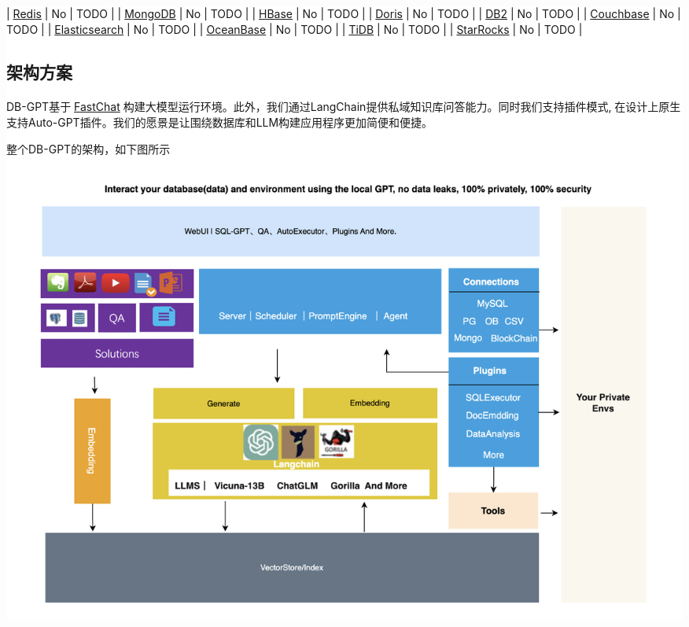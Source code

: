 | [Redis](https://github.com/redis/redis)                                         | No          |           TODO                              |
| [MongoDB](https://github.com/mongodb/mongo)                                     | No          |           TODO                              |
| [HBase](https://github.com/apache/hbase)                                        | No          |           TODO                              |
| [Doris](https://github.com/apache/doris)                                        | No          |           TODO                              |
| [DB2](https://github.com/IBM/Db2)                                               | No          |           TODO                              |
| [Couchbase](https://github.com/couchbase)                                       | No          |           TODO                              |
| [Elasticsearch](https://github.com/elastic/elasticsearch)                       | No          |           TODO                              |
| [OceanBase](https://github.com/OceanBase)                                       | No          |           TODO                              |
| [TiDB](https://github.com/pingcap/tidb)                                         | No          |           TODO                              |
| [StarRocks](https://github.com/StarRocks/starrocks)                             | No          |           TODO                              |

## 架构方案
DB-GPT基于 [FastChat](https://github.com/lm-sys/FastChat) 构建大模型运行环境。此外，我们通过LangChain提供私域知识库问答能力。同时我们支持插件模式, 在设计上原生支持Auto-GPT插件。我们的愿景是让围绕数据库和LLM构建应用程序更加简便和便捷。

整个DB-GPT的架构，如下图所示

<p align="center">
  <img src="./assets/DB-GPT.png" width="800px" />
</p>
